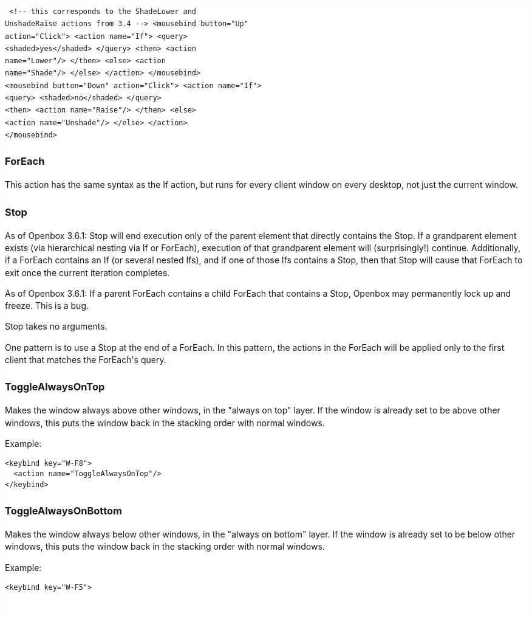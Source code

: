 <code><pre>
&lt;!-- this corresponds to the ShadeLower and UnshadeRaise actions from 3.4 --&gt;
&lt;mousebind button=&quot;Up&quot; action=&quot;Click&quot;&gt;
  &lt;action name=&quot;If&quot;&gt;
    &lt;query&gt;
      &lt;shaded&gt;yes&lt;/shaded&gt;
    &lt;/query&gt;
    &lt;then&gt;
      &lt;action name=&quot;Lower&quot;/&gt;
    &lt;/then&gt;
    &lt;else&gt;
      &lt;action name=&quot;Shade&quot;/&gt;
    &lt;/else&gt;
  &lt;/action&gt;
&lt;/mousebind&gt;
&lt;mousebind button=&quot;Down&quot; action=&quot;Click&quot;&gt;
  &lt;action name=&quot;If&quot;&gt;
    &lt;query&gt;
      &lt;shaded&gt;no&lt;/shaded&gt;
    &lt;/query&gt;
    &lt;then&gt;
      &lt;action name=&quot;Raise&quot;/&gt;
    &lt;/then&gt;
    &lt;else&gt;
      &lt;action name=&quot;Unshade&quot;/&gt;
    &lt;/else&gt;
  &lt;/action&gt;
&lt;/mousebind&gt;
</pre></code>
<h3> <span class="mw-headline" id="ForEach"> ForEach </span></h3>
<p>This action has the same syntax as the If action, but runs for every client window on every desktop, not just the current window.
</p>
<h3> <span class="mw-headline" id="Stop"> Stop </span></h3>
<p>As of Openbox 3.6.1:  Stop will end execution only of the parent element that directly contains the Stop.  If a grandparent element exists (via hierarchical nesting via If or ForEach), execution of that grandparent element will (surprisingly!) continue.  Additionally, if a ForEach contains an If (or several nested Ifs), and if one of those Ifs contains a Stop, then that Stop will cause that ForEach to exit once the current iteration completes.
</p><p>As of Openbox 3.6.1:  If a parent ForEach contains a child ForEach that contains a Stop, Openbox may permanently lock up and freeze.  This is a bug.
</p><p>Stop takes no arguments.
</p><p>One pattern is to use a Stop at the end of a ForEach.  In this pattern, the actions in the ForEach will be applied only to the first client that matches the ForEach's query.
</p>
<h3> <span class="mw-headline" id="ToggleAlwaysOnTop"> ToggleAlwaysOnTop </span></h3>
<p>Makes the window always above other windows, in the "always on top" layer.  If the window is already set to be above other windows, this puts the window back in the stacking order with normal windows.
</p><p>Example:
</p>
<code><pre>
&lt;keybind key=&quot;W-F8&quot;&gt;
  &lt;action name=&quot;ToggleAlwaysOnTop&quot;/&gt;
&lt;/keybind&gt;
</pre></code>
<h3> <span class="mw-headline" id="ToggleAlwaysOnBottom"> ToggleAlwaysOnBottom </span></h3>
<p>Makes the window always below other windows, in the "always on bottom" layer.  If the window is already set to be below other windows, this puts the window back in the stacking order with normal windows.
</p><p>Example:
</p>
<code><pre>
&lt;keybind key=&quot;W-F5&quot;&gt;